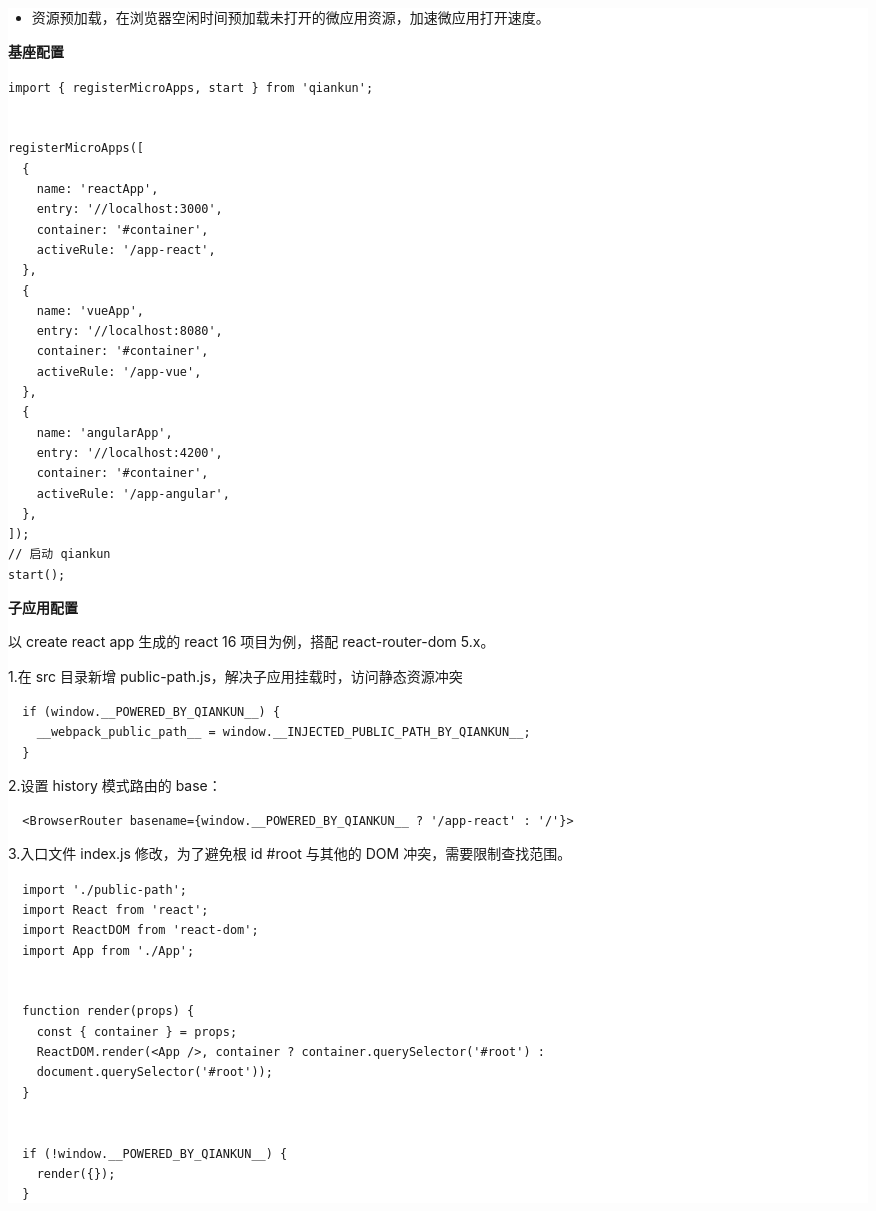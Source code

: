 * 资源预加载，在浏览器空闲时间预加载未打开的微应用资源，加速微应用打开速度。

**基座配置**

```
import { registerMicroApps, start } from 'qiankun';


registerMicroApps([
  {
    name: 'reactApp',
    entry: '//localhost:3000',
    container: '#container',
    activeRule: '/app-react',
  },
  {
    name: 'vueApp',
    entry: '//localhost:8080',
    container: '#container',
    activeRule: '/app-vue',
  },
  {
    name: 'angularApp',
    entry: '//localhost:4200',
    container: '#container',
    activeRule: '/app-angular',
  },
]);
// 启动 qiankun
start();
```

**子应用配置**

以 create react app 生成的 react 16 项目为例，搭配 react-router-dom 5.x。

1.在 src 目录新增 public-path.js，解决子应用挂载时，访问静态资源冲突

```
  if (window.__POWERED_BY_QIANKUN__) {
    __webpack_public_path__ = window.__INJECTED_PUBLIC_PATH_BY_QIANKUN__;
  }
```


2.设置 history 模式路由的 base：

```
  <BrowserRouter basename={window.__POWERED_BY_QIANKUN__ ? '/app-react' : '/'}>
```

3.入口文件 index.js 修改，为了避免根 id #root 与其他的 DOM 冲突，需要限制查找范围。

```
  import './public-path';
  import React from 'react';
  import ReactDOM from 'react-dom';
  import App from './App';


  function render(props) {
    const { container } = props;
    ReactDOM.render(<App />, container ? container.querySelector('#root') : 
    document.querySelector('#root'));
  }


  if (!window.__POWERED_BY_QIANKUN__) {
    render({});
  }
```